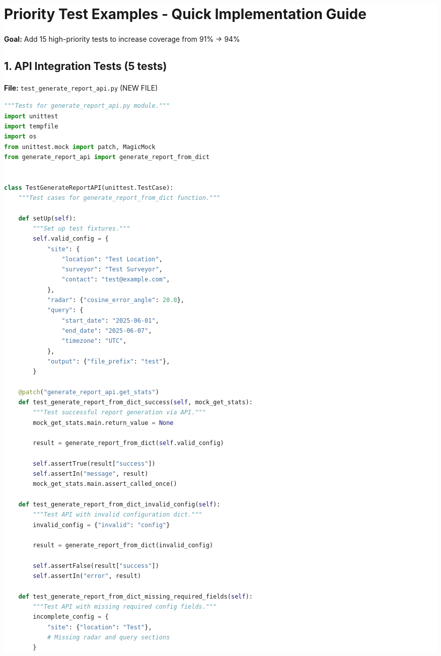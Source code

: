 # Priority Test Examples - Quick Implementation Guide

**Goal:** Add 15 high-priority tests to increase coverage from 91% → 94%

## 1. API Integration Tests (5 tests)

**File:** `test_generate_report_api.py` (NEW FILE)

```python
"""Tests for generate_report_api.py module."""
import unittest
import tempfile
import os
from unittest.mock import patch, MagicMock
from generate_report_api import generate_report_from_dict


class TestGenerateReportAPI(unittest.TestCase):
    """Test cases for generate_report_from_dict function."""

    def setUp(self):
        """Set up test fixtures."""
        self.valid_config = {
            "site": {
                "location": "Test Location",
                "surveyor": "Test Surveyor",
                "contact": "test@example.com",
            },
            "radar": {"cosine_error_angle": 20.0},
            "query": {
                "start_date": "2025-06-01",
                "end_date": "2025-06-07",
                "timezone": "UTC",
            },
            "output": {"file_prefix": "test"},
        }

    @patch("generate_report_api.get_stats")
    def test_generate_report_from_dict_success(self, mock_get_stats):
        """Test successful report generation via API."""
        mock_get_stats.main.return_value = None

        result = generate_report_from_dict(self.valid_config)

        self.assertTrue(result["success"])
        self.assertIn("message", result)
        mock_get_stats.main.assert_called_once()

    def test_generate_report_from_dict_invalid_config(self):
        """Test API with invalid configuration dict."""
        invalid_config = {"invalid": "config"}

        result = generate_report_from_dict(invalid_config)

        self.assertFalse(result["success"])
        self.assertIn("error", result)

    def test_generate_report_from_dict_missing_required_fields(self):
        """Test API with missing required config fields."""
        incomplete_config = {
            "site": {"location": "Test"},
            # Missing radar and query sections
        }
```